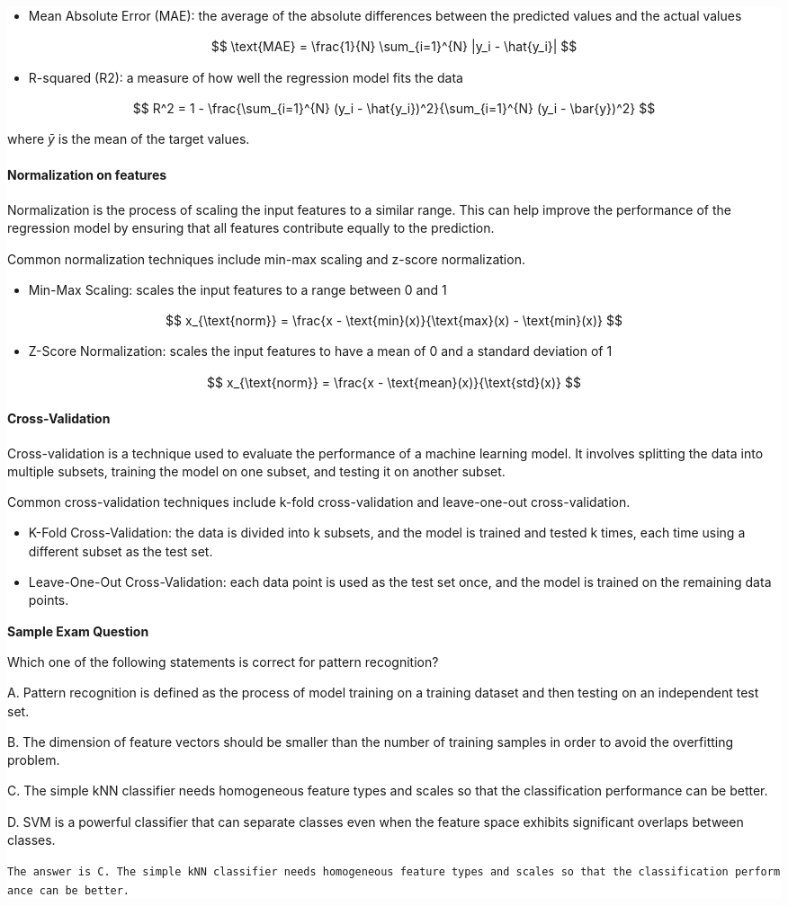 - Mean Absolute Error (MAE): the average of the absolute differences between the predicted values and the actual values

$$ \text{MAE} = \frac{1}{N} \sum_{i=1}^{N} |y_i - \hat{y_i}| $$

- R-squared (R2): a measure of how well the regression model fits the data

$$ R^2 = 1 - \frac{\sum_{i=1}^{N} (y_i - \hat{y_i})^2}{\sum_{i=1}^{N} (y_i - \bar{y})^2} $$

where $\bar{y}$ is the mean of the target values.

#### Normalization on features

Normalization is the process of scaling the input features to a similar range. This can help improve the performance of the regression model by ensuring that all features contribute equally to the prediction.

Common normalization techniques include min-max scaling and z-score normalization.

- Min-Max Scaling: scales the input features to a range between 0 and 1

$$ x_{\text{norm}} = \frac{x - \text{min}(x)}{\text{max}(x) - \text{min}(x)} $$

- Z-Score Normalization: scales the input features to have a mean of 0 and a standard deviation of 1

$$ x_{\text{norm}} = \frac{x - \text{mean}(x)}{\text{std}(x)} $$

#### Cross-Validation

Cross-validation is a technique used to evaluate the performance of a machine learning model. It involves splitting the data into multiple subsets, training the model on one subset, and testing it on another subset.

Common cross-validation techniques include k-fold cross-validation and leave-one-out cross-validation.

- K-Fold Cross-Validation: the data is divided into k subsets, and the model is trained and tested k times, each time using a different subset as the test set.

- Leave-One-Out Cross-Validation: each data point is used as the test set once, and the model is trained on the remaining data points.

**Sample Exam Question**

Which one of the following statements is correct for pattern recognition?

A. Pattern recognition is defined as the process of model training on a training dataset and then testing on an independent test set.

B. The dimension of feature vectors should be smaller than the number of training samples in order to avoid the overfitting problem.

C. The simple kNN classifier needs homogeneous feature types and scales so that the classification performance can be better.

D. SVM is a powerful classifier that can separate classes even when the feature
space exhibits significant overlaps between classes.

    The answer is C. The simple kNN classifier needs homogeneous feature types and scales so that the classification performance can be better.
